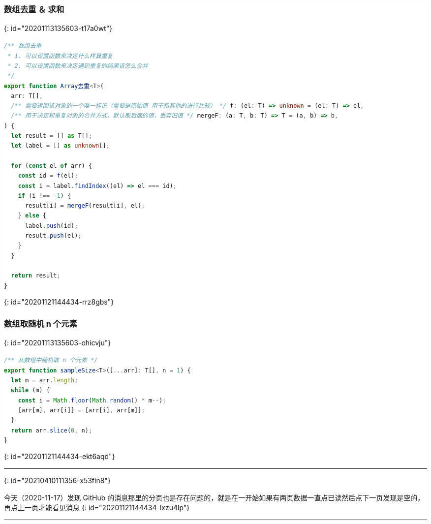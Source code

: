 ### 数组去重 ＆ 求和
{: id="20201113135603-t17a0wt"}

```typescript
/** 数组去重
 * 1. 可以设置函数来决定什么样算重复
 * 2. 可以设置函数来决定遇到重复的结果该怎么合并
 */
export function Array去重<T>(
  arr: T[],
  /** 需要返回该对象的一个唯一标识（需要是原始值 用于和其他的进行比较） */ f: (el: T) => unknown = (el: T) => el,
  /** 用于决定和重复对象的合并方式，默认取后面的值，丢弃旧值 */ mergeF: (a: T, b: T) => T = (a, b) => b,
) {
  let result = [] as T[];
  let label = [] as unknown[];

  for (const el of arr) {
    const id = f(el);
    const i = label.findIndex((el) => el === id);
    if (i !== -1) {
      result[i] = mergeF(result[i], el);
    } else {
      label.push(id);
      result.push(el);
    }
  }

  return result;
}

```
{: id="20201121144434-rrz8gbs"}

### 数组取随机 n 个元素
{: id="20201113135603-ohicvju"}

```typescript
/** 从数组中随机取 n 个元素 */
export function sampleSize<T>([...arr]: T[], n = 1) {
  let m = arr.length;
  while (m) {
    const i = Math.floor(Math.random() * m--);
    [arr[m], arr[i]] = [arr[i], arr[m]];
  }
  return arr.slice(0, n);
}
```
{: id="20201121144434-ekt6aqd"}

---
{: id="20210410111356-x53fin8"}

今天（2020-11-17）发现 GitHub 的消息那里的分页也是存在问题的，就是在一开始如果有两页数据一直点已读然后点下一页发现是空的，再点上一页才能看见消息
{: id="20201121144434-lxzu4lp"}

---